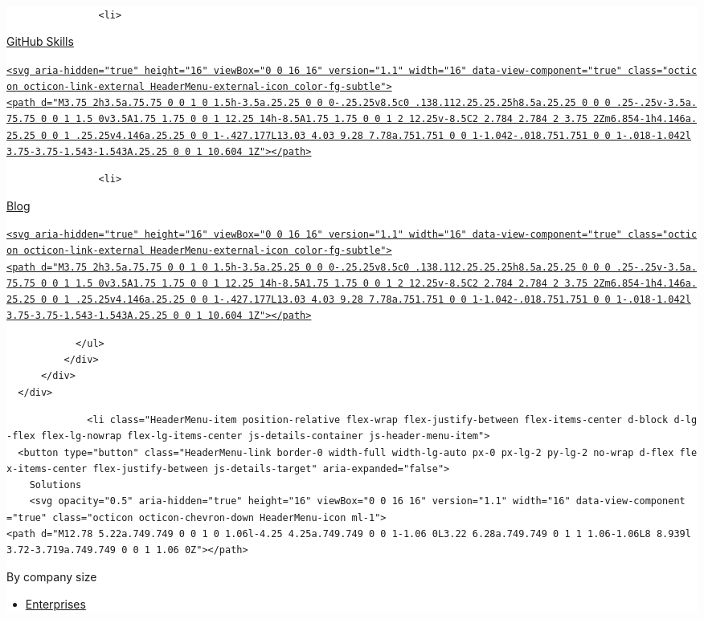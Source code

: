                     <li>
  <a class="HeaderMenu-dropdown-link d-block no-underline position-relative py-2 Link--secondary Link--external" target="_blank" data-analytics-event="{&quot;location&quot;:&quot;navbar&quot;,&quot;action&quot;:&quot;github_skills&quot;,&quot;context&quot;:&quot;product&quot;,&quot;tag&quot;:&quot;link&quot;,&quot;label&quot;:&quot;github_skills_link_product_navbar&quot;}" href="https://skills.github.com">
      GitHub Skills

    <svg aria-hidden="true" height="16" viewBox="0 0 16 16" version="1.1" width="16" data-view-component="true" class="octicon octicon-link-external HeaderMenu-external-icon color-fg-subtle">
    <path d="M3.75 2h3.5a.75.75 0 0 1 0 1.5h-3.5a.25.25 0 0 0-.25.25v8.5c0 .138.112.25.25.25h8.5a.25.25 0 0 0 .25-.25v-3.5a.75.75 0 0 1 1.5 0v3.5A1.75 1.75 0 0 1 12.25 14h-8.5A1.75 1.75 0 0 1 2 12.25v-8.5C2 2.784 2.784 2 3.75 2Zm6.854-1h4.146a.25.25 0 0 1 .25.25v4.146a.25.25 0 0 1-.427.177L13.03 4.03 9.28 7.78a.751.751 0 0 1-1.042-.018.751.751 0 0 1-.018-1.042l3.75-3.75-1.543-1.543A.25.25 0 0 1 10.604 1Z"></path>
</svg>
</a></li>

                    <li>
  <a class="HeaderMenu-dropdown-link d-block no-underline position-relative py-2 Link--secondary Link--external" target="_blank" data-analytics-event="{&quot;location&quot;:&quot;navbar&quot;,&quot;action&quot;:&quot;blog&quot;,&quot;context&quot;:&quot;product&quot;,&quot;tag&quot;:&quot;link&quot;,&quot;label&quot;:&quot;blog_link_product_navbar&quot;}" href="https://github.blog">
      Blog

    <svg aria-hidden="true" height="16" viewBox="0 0 16 16" version="1.1" width="16" data-view-component="true" class="octicon octicon-link-external HeaderMenu-external-icon color-fg-subtle">
    <path d="M3.75 2h3.5a.75.75 0 0 1 0 1.5h-3.5a.25.25 0 0 0-.25.25v8.5c0 .138.112.25.25.25h8.5a.25.25 0 0 0 .25-.25v-3.5a.75.75 0 0 1 1.5 0v3.5A1.75 1.75 0 0 1 12.25 14h-8.5A1.75 1.75 0 0 1 2 12.25v-8.5C2 2.784 2.784 2 3.75 2Zm6.854-1h4.146a.25.25 0 0 1 .25.25v4.146a.25.25 0 0 1-.427.177L13.03 4.03 9.28 7.78a.751.751 0 0 1-1.042-.018.751.751 0 0 1-.018-1.042l3.75-3.75-1.543-1.543A.25.25 0 0 1 10.604 1Z"></path>
</svg>
</a></li>

                </ul>
              </div>
          </div>
      </div>
</li>

                  <li class="HeaderMenu-item position-relative flex-wrap flex-justify-between flex-items-center d-block d-lg-flex flex-lg-nowrap flex-lg-items-center js-details-container js-header-menu-item">
      <button type="button" class="HeaderMenu-link border-0 width-full width-lg-auto px-0 px-lg-2 py-lg-2 no-wrap d-flex flex-items-center flex-justify-between js-details-target" aria-expanded="false">
        Solutions
        <svg opacity="0.5" aria-hidden="true" height="16" viewBox="0 0 16 16" version="1.1" width="16" data-view-component="true" class="octicon octicon-chevron-down HeaderMenu-icon ml-1">
    <path d="M12.78 5.22a.749.749 0 0 1 0 1.06l-4.25 4.25a.749.749 0 0 1-1.06 0L3.22 6.28a.749.749 0 1 1 1.06-1.06L8 8.939l3.72-3.719a.749.749 0 0 1 1.06 0Z"></path>
</svg>
      </button>
      <div class="HeaderMenu-dropdown dropdown-menu rounded m-0 p-0 pt-2 pt-lg-4 position-relative position-lg-absolute left-0 left-lg-n3 d-lg-flex flex-wrap dropdown-menu-wide">
          <div class="HeaderMenu-column px-lg-4 border-lg-right mb-4 mb-lg-0 pr-lg-7">
              <div class="border-bottom pb-3 pb-lg-0 border-lg-bottom-0 pb-lg-3 mb-3 mb-lg-0">
                    <span class="d-block h4 color-fg-default my-1" id="solutions-by-company-size-heading">By company size</span>
                <ul class="list-style-none f5" aria-labelledby="solutions-by-company-size-heading">
                    <li>
  <a class="HeaderMenu-dropdown-link d-block no-underline position-relative py-2 Link--secondary" data-analytics-event="{&quot;location&quot;:&quot;navbar&quot;,&quot;action&quot;:&quot;enterprises&quot;,&quot;context&quot;:&quot;solutions&quot;,&quot;tag&quot;:&quot;link&quot;,&quot;label&quot;:&quot;enterprises_link_solutions_navbar&quot;}" href="https://github.com/enterprise">
      Enterprises
